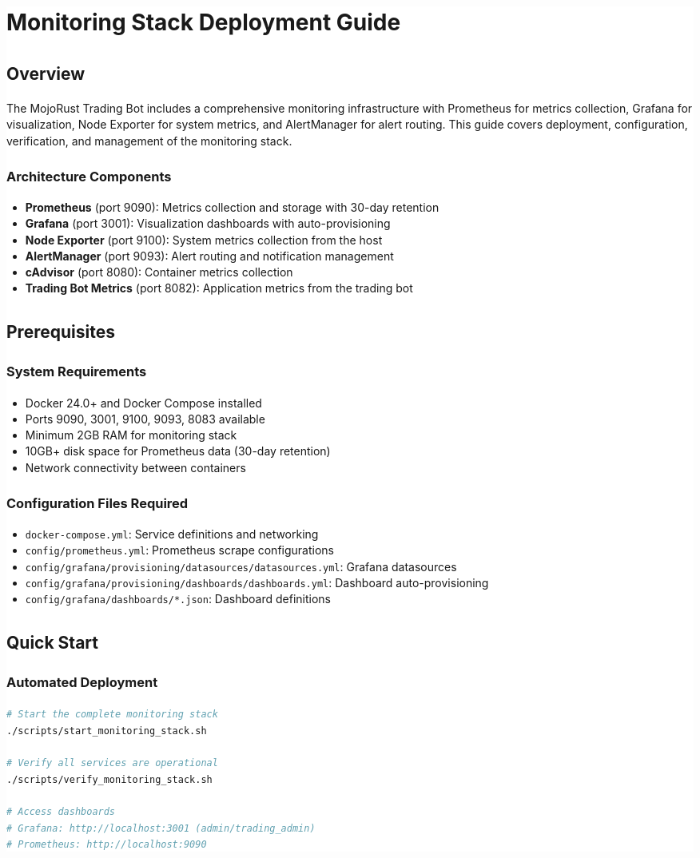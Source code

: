 # Monitoring Stack Deployment Guide

## Overview

The MojoRust Trading Bot includes a comprehensive monitoring infrastructure with Prometheus for metrics collection, Grafana for visualization, Node Exporter for system metrics, and AlertManager for alert routing. This guide covers deployment, configuration, verification, and management of the monitoring stack.

### Architecture Components

- **Prometheus** (port 9090): Metrics collection and storage with 30-day retention
- **Grafana** (port 3001): Visualization dashboards with auto-provisioning
- **Node Exporter** (port 9100): System metrics collection from the host
- **AlertManager** (port 9093): Alert routing and notification management
- **cAdvisor** (port 8080): Container metrics collection
- **Trading Bot Metrics** (port 8082): Application metrics from the trading bot

## Prerequisites

### System Requirements

- Docker 24.0+ and Docker Compose installed
- Ports 9090, 3001, 9100, 9093, 8083 available
- Minimum 2GB RAM for monitoring stack
- 10GB+ disk space for Prometheus data (30-day retention)
- Network connectivity between containers

### Configuration Files Required

- `docker-compose.yml`: Service definitions and networking
- `config/prometheus.yml`: Prometheus scrape configurations
- `config/grafana/provisioning/datasources/datasources.yml`: Grafana datasources
- `config/grafana/provisioning/dashboards/dashboards.yml`: Dashboard auto-provisioning
- `config/grafana/dashboards/*.json`: Dashboard definitions

## Quick Start

### Automated Deployment

```bash
# Start the complete monitoring stack
./scripts/start_monitoring_stack.sh

# Verify all services are operational
./scripts/verify_monitoring_stack.sh

# Access dashboards
# Grafana: http://localhost:3001 (admin/trading_admin)
# Prometheus: http://localhost:9090
```
